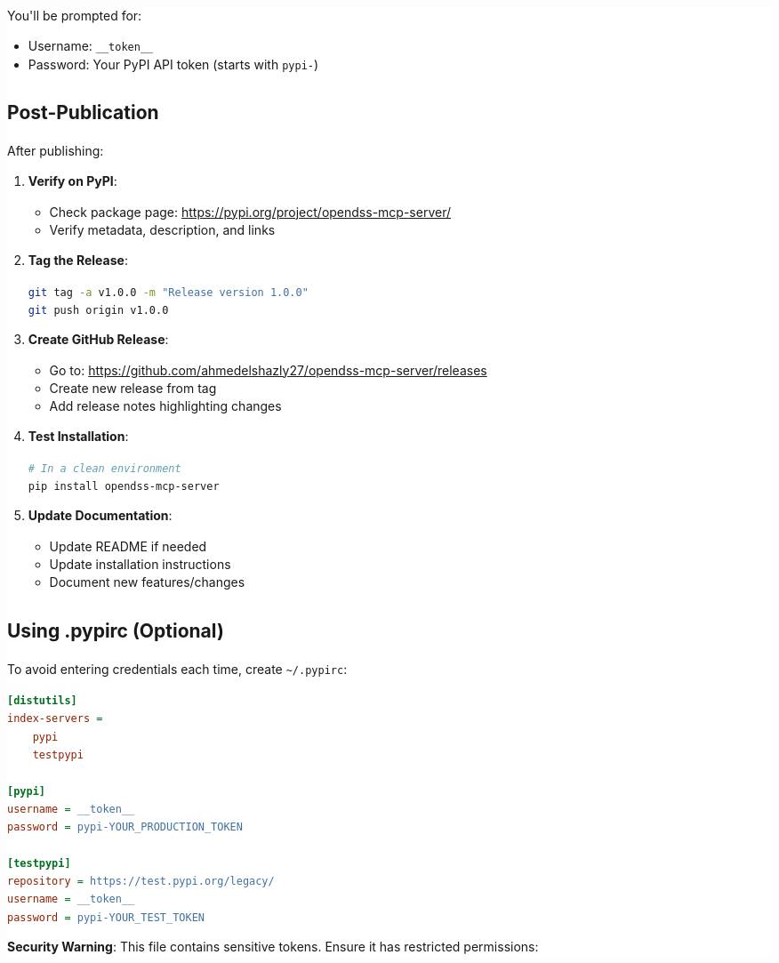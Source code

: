 You'll be prompted for:
- Username: `__token__`
- Password: Your PyPI API token (starts with `pypi-`)

## Post-Publication

After publishing:

1. **Verify on PyPI**:
   - Check package page: https://pypi.org/project/opendss-mcp-server/
   - Verify metadata, description, and links

2. **Tag the Release**:
   ```bash
   git tag -a v1.0.0 -m "Release version 1.0.0"
   git push origin v1.0.0
   ```

3. **Create GitHub Release**:
   - Go to: https://github.com/ahmedelshazly27/opendss-mcp-server/releases
   - Create new release from tag
   - Add release notes highlighting changes

4. **Test Installation**:
   ```bash
   # In a clean environment
   pip install opendss-mcp-server
   ```

5. **Update Documentation**:
   - Update README if needed
   - Update installation instructions
   - Document new features/changes

## Using .pypirc (Optional)

To avoid entering credentials each time, create `~/.pypirc`:

```ini
[distutils]
index-servers =
    pypi
    testpypi

[pypi]
username = __token__
password = pypi-YOUR_PRODUCTION_TOKEN

[testpypi]
repository = https://test.pypi.org/legacy/
username = __token__
password = pypi-YOUR_TEST_TOKEN
```

**Security Warning**: This file contains sensitive tokens. Ensure it has restricted permissions:
